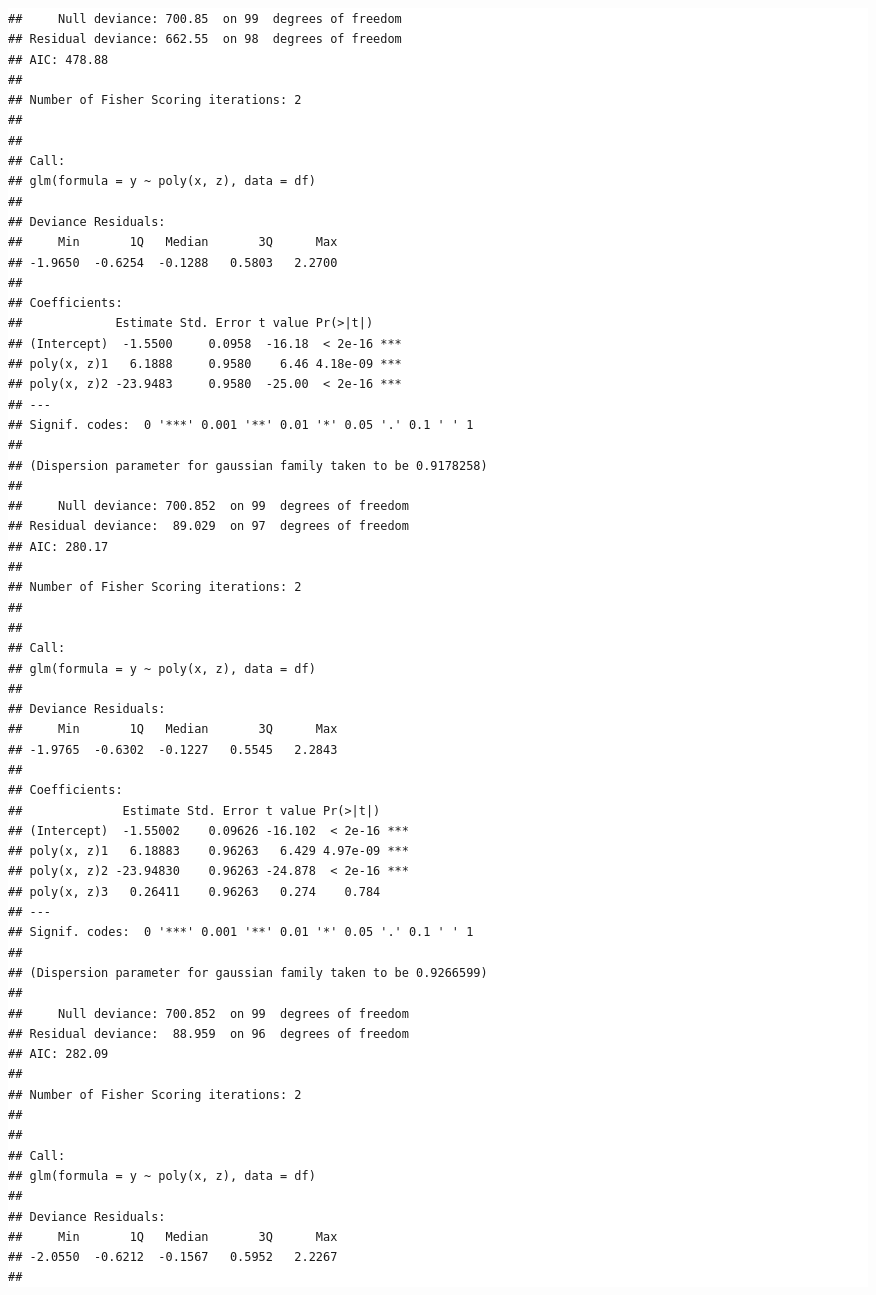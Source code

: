 ```
##     Null deviance: 700.85  on 99  degrees of freedom
## Residual deviance: 662.55  on 98  degrees of freedom
## AIC: 478.88
## 
## Number of Fisher Scoring iterations: 2
## 
## 
## Call:
## glm(formula = y ~ poly(x, z), data = df)
## 
## Deviance Residuals: 
##     Min       1Q   Median       3Q      Max  
## -1.9650  -0.6254  -0.1288   0.5803   2.2700  
## 
## Coefficients:
##             Estimate Std. Error t value Pr(>|t|)    
## (Intercept)  -1.5500     0.0958  -16.18  < 2e-16 ***
## poly(x, z)1   6.1888     0.9580    6.46 4.18e-09 ***
## poly(x, z)2 -23.9483     0.9580  -25.00  < 2e-16 ***
## ---
## Signif. codes:  0 '***' 0.001 '**' 0.01 '*' 0.05 '.' 0.1 ' ' 1
## 
## (Dispersion parameter for gaussian family taken to be 0.9178258)
## 
##     Null deviance: 700.852  on 99  degrees of freedom
## Residual deviance:  89.029  on 97  degrees of freedom
## AIC: 280.17
## 
## Number of Fisher Scoring iterations: 2
## 
## 
## Call:
## glm(formula = y ~ poly(x, z), data = df)
## 
## Deviance Residuals: 
##     Min       1Q   Median       3Q      Max  
## -1.9765  -0.6302  -0.1227   0.5545   2.2843  
## 
## Coefficients:
##              Estimate Std. Error t value Pr(>|t|)    
## (Intercept)  -1.55002    0.09626 -16.102  < 2e-16 ***
## poly(x, z)1   6.18883    0.96263   6.429 4.97e-09 ***
## poly(x, z)2 -23.94830    0.96263 -24.878  < 2e-16 ***
## poly(x, z)3   0.26411    0.96263   0.274    0.784    
## ---
## Signif. codes:  0 '***' 0.001 '**' 0.01 '*' 0.05 '.' 0.1 ' ' 1
## 
## (Dispersion parameter for gaussian family taken to be 0.9266599)
## 
##     Null deviance: 700.852  on 99  degrees of freedom
## Residual deviance:  88.959  on 96  degrees of freedom
## AIC: 282.09
## 
## Number of Fisher Scoring iterations: 2
## 
## 
## Call:
## glm(formula = y ~ poly(x, z), data = df)
## 
## Deviance Residuals: 
##     Min       1Q   Median       3Q      Max  
## -2.0550  -0.6212  -0.1567   0.5952   2.2267  
## 
```